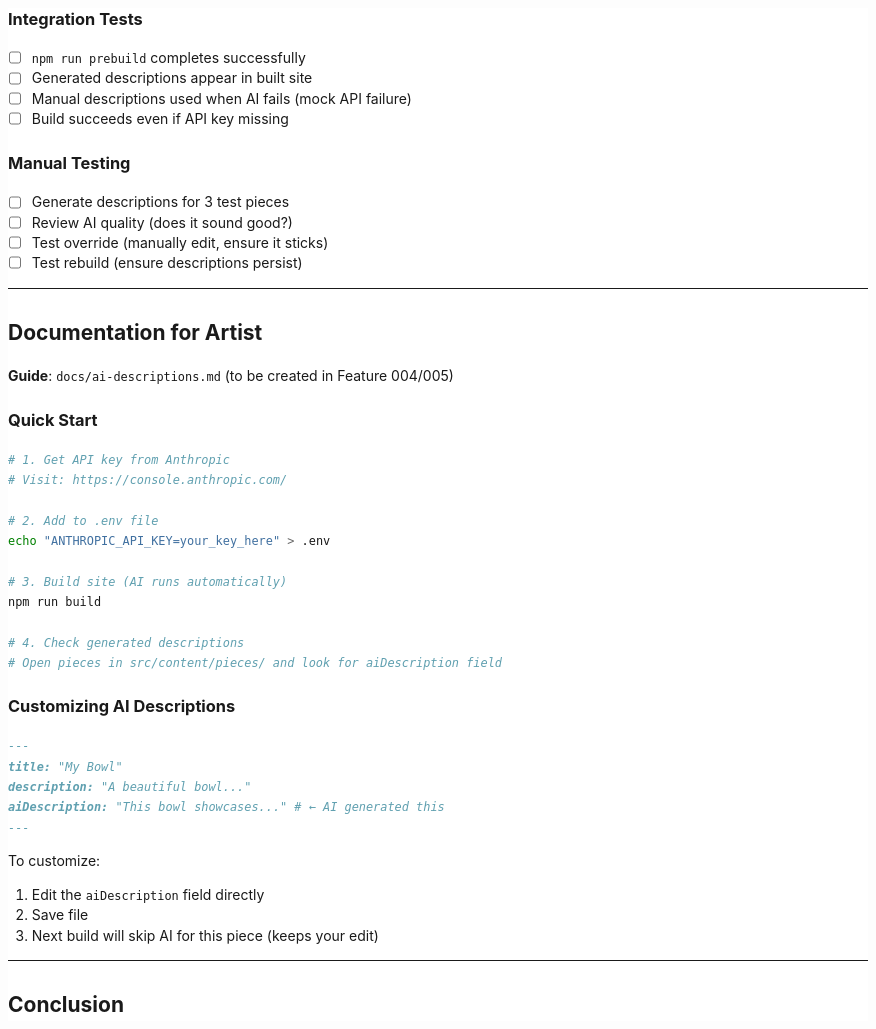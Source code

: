 ### Integration Tests
- [ ] `npm run prebuild` completes successfully
- [ ] Generated descriptions appear in built site
- [ ] Manual descriptions used when AI fails (mock API failure)
- [ ] Build succeeds even if API key missing

### Manual Testing
- [ ] Generate descriptions for 3 test pieces
- [ ] Review AI quality (does it sound good?)
- [ ] Test override (manually edit, ensure it sticks)
- [ ] Test rebuild (ensure descriptions persist)

---

## Documentation for Artist

**Guide**: `docs/ai-descriptions.md` (to be created in Feature 004/005)

### Quick Start
```bash
# 1. Get API key from Anthropic
# Visit: https://console.anthropic.com/

# 2. Add to .env file
echo "ANTHROPIC_API_KEY=your_key_here" > .env

# 3. Build site (AI runs automatically)
npm run build

# 4. Check generated descriptions
# Open pieces in src/content/pieces/ and look for aiDescription field
```

### Customizing AI Descriptions
```markdown
---
title: "My Bowl"
description: "A beautiful bowl..."
aiDescription: "This bowl showcases..." # ← AI generated this
---
```

To customize:
1. Edit the `aiDescription` field directly
2. Save file
3. Next build will skip AI for this piece (keeps your edit)

---

## Conclusion
